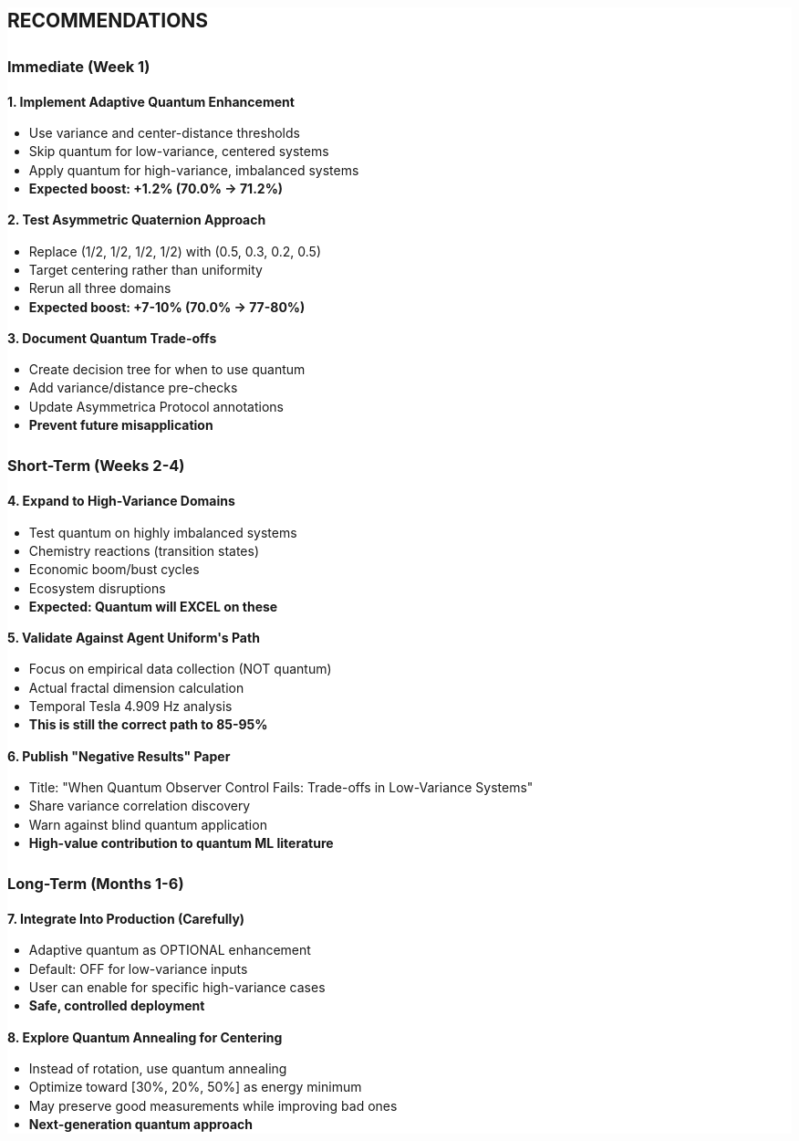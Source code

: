 
## RECOMMENDATIONS

### Immediate (Week 1)

**1. Implement Adaptive Quantum Enhancement**
- Use variance and center-distance thresholds
- Skip quantum for low-variance, centered systems
- Apply quantum for high-variance, imbalanced systems
- **Expected boost: +1.2% (70.0% → 71.2%)**

**2. Test Asymmetric Quaternion Approach**
- Replace (1/2, 1/2, 1/2, 1/2) with (0.5, 0.3, 0.2, 0.5)
- Target centering rather than uniformity
- Rerun all three domains
- **Expected boost: +7-10% (70.0% → 77-80%)**

**3. Document Quantum Trade-offs**
- Create decision tree for when to use quantum
- Add variance/distance pre-checks
- Update Asymmetrica Protocol annotations
- **Prevent future misapplication**

### Short-Term (Weeks 2-4)

**4. Expand to High-Variance Domains**
- Test quantum on highly imbalanced systems
- Chemistry reactions (transition states)
- Economic boom/bust cycles
- Ecosystem disruptions
- **Expected: Quantum will EXCEL on these**

**5. Validate Against Agent Uniform's Path**
- Focus on empirical data collection (NOT quantum)
- Actual fractal dimension calculation
- Temporal Tesla 4.909 Hz analysis
- **This is still the correct path to 85-95%**

**6. Publish "Negative Results" Paper**
- Title: "When Quantum Observer Control Fails: Trade-offs in Low-Variance Systems"
- Share variance correlation discovery
- Warn against blind quantum application
- **High-value contribution to quantum ML literature**

### Long-Term (Months 1-6)

**7. Integrate Into Production (Carefully)**
- Adaptive quantum as OPTIONAL enhancement
- Default: OFF for low-variance inputs
- User can enable for specific high-variance cases
- **Safe, controlled deployment**

**8. Explore Quantum Annealing for Centering**
- Instead of rotation, use quantum annealing
- Optimize toward [30%, 20%, 50%] as energy minimum
- May preserve good measurements while improving bad ones
- **Next-generation quantum approach**
